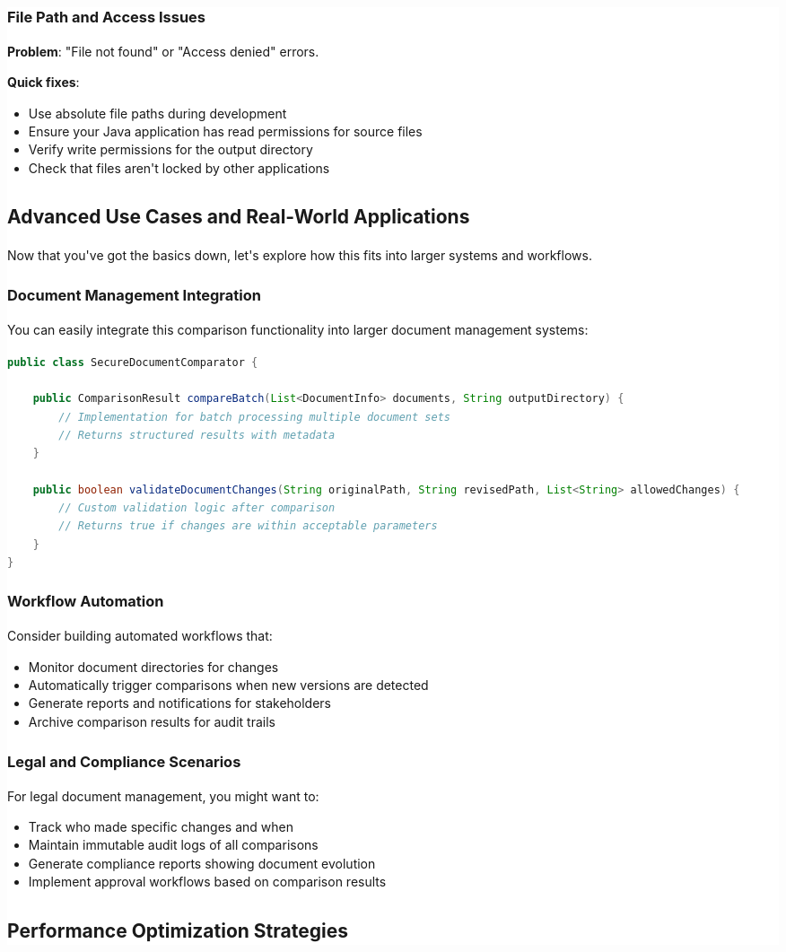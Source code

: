 ### File Path and Access Issues

**Problem**: "File not found" or "Access denied" errors.

**Quick fixes**:
- Use absolute file paths during development
- Ensure your Java application has read permissions for source files
- Verify write permissions for the output directory
- Check that files aren't locked by other applications

## Advanced Use Cases and Real-World Applications

Now that you've got the basics down, let's explore how this fits into larger systems and workflows.

### Document Management Integration

You can easily integrate this comparison functionality into larger document management systems:

```java
public class SecureDocumentComparator {
    
    public ComparisonResult compareBatch(List<DocumentInfo> documents, String outputDirectory) {
        // Implementation for batch processing multiple document sets
        // Returns structured results with metadata
    }
    
    public boolean validateDocumentChanges(String originalPath, String revisedPath, List<String> allowedChanges) {
        // Custom validation logic after comparison
        // Returns true if changes are within acceptable parameters
    }
}
```

### Workflow Automation

Consider building automated workflows that:
- Monitor document directories for changes
- Automatically trigger comparisons when new versions are detected
- Generate reports and notifications for stakeholders
- Archive comparison results for audit trails

### Legal and Compliance Scenarios

For legal document management, you might want to:
- Track who made specific changes and when
- Maintain immutable audit logs of all comparisons
- Generate compliance reports showing document evolution
- Implement approval workflows based on comparison results

## Performance Optimization Strategies
